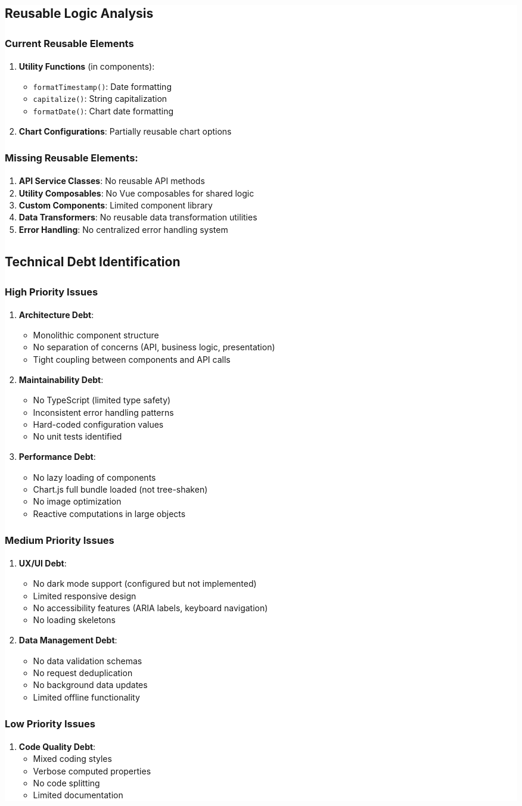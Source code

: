 ## Reusable Logic Analysis

### Current Reusable Elements
1. **Utility Functions** (in components):
   - `formatTimestamp()`: Date formatting
   - `capitalize()`: String capitalization
   - `formatDate()`: Chart date formatting

2. **Chart Configurations**: Partially reusable chart options

### Missing Reusable Elements:
1. **API Service Classes**: No reusable API methods
2. **Utility Composables**: No Vue composables for shared logic
3. **Custom Components**: Limited component library
4. **Data Transformers**: No reusable data transformation utilities
5. **Error Handling**: No centralized error handling system

## Technical Debt Identification

### High Priority Issues
1. **Architecture Debt**:
   - Monolithic component structure
   - No separation of concerns (API, business logic, presentation)
   - Tight coupling between components and API calls

2. **Maintainability Debt**:
   - No TypeScript (limited type safety)
   - Inconsistent error handling patterns
   - Hard-coded configuration values
   - No unit tests identified

3. **Performance Debt**:
   - No lazy loading of components
   - Chart.js full bundle loaded (not tree-shaken)
   - No image optimization
   - Reactive computations in large objects

### Medium Priority Issues
1. **UX/UI Debt**:
   - No dark mode support (configured but not implemented)
   - Limited responsive design
   - No accessibility features (ARIA labels, keyboard navigation)
   - No loading skeletons

2. **Data Management Debt**:
   - No data validation schemas
   - No request deduplication
   - No background data updates
   - Limited offline functionality

### Low Priority Issues
1. **Code Quality Debt**:
   - Mixed coding styles
   - Verbose computed properties
   - No code splitting
   - Limited documentation
